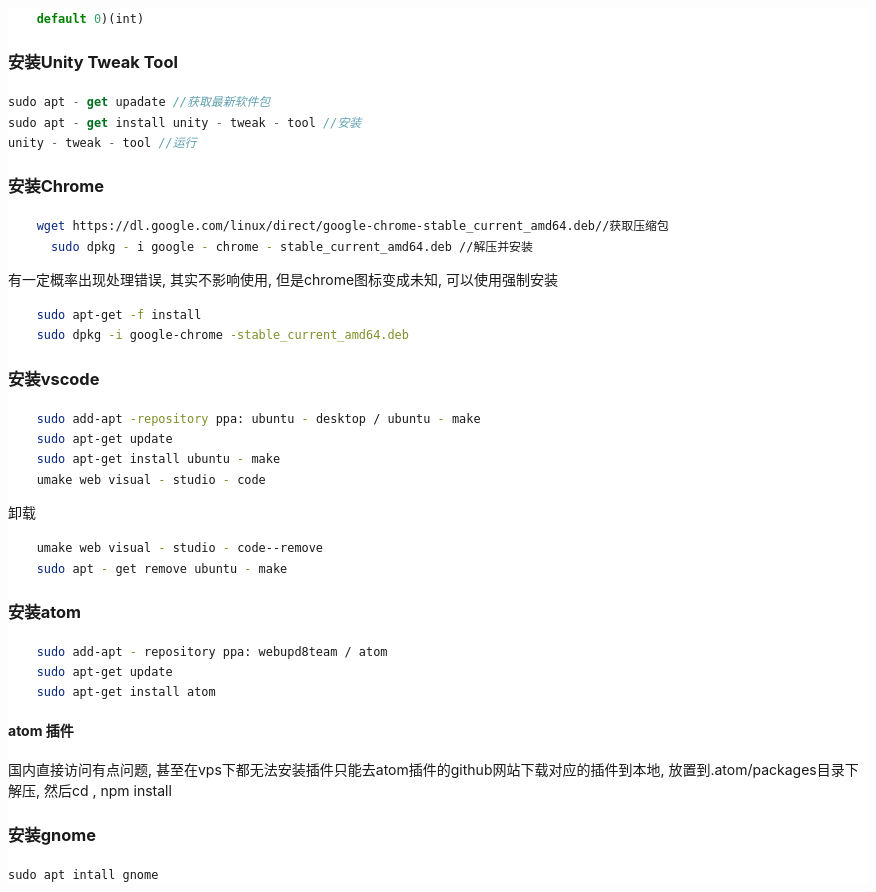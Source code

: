 ``` js
    default 0)(int)
```

### 安装Unity Tweak Tool

``` js
sudo apt - get upadate //获取最新软件包
sudo apt - get install unity - tweak - tool //安装
unity - tweak - tool //运行
```

### 安装Chrome

``` bash
    wget https://dl.google.com/linux/direct/google-chrome-stable_current_amd64.deb//获取压缩包
      sudo dpkg - i google - chrome - stable_current_amd64.deb //解压并安装
```

有一定概率出现处理错误, 其实不影响使用, 但是chrome图标变成未知, 可以使用强制安装

``` bash
    sudo apt-get -f install
    sudo dpkg -i google-chrome -stable_current_amd64.deb
```

### 安装vscode

``` bash
	sudo add-apt -repository ppa: ubuntu - desktop / ubuntu - make
	sudo apt-get update
	sudo apt-get install ubuntu - make
	umake web visual - studio - code
```

卸载

``` bash
	umake web visual - studio - code--remove
	sudo apt - get remove ubuntu - make
```

### 安装atom

``` bash
    sudo add-apt - repository ppa: webupd8team / atom
    sudo apt-get update
    sudo apt-get install atom
```

#### atom 插件

国内直接访问有点问题, 甚至在vps下都无法安装插件只能去atom插件的github网站下载对应的插件到本地, 放置到.atom/packages目录下解压, 然后cd , npm install

### 安装gnome

``` js
sudo apt intall gnome
```
